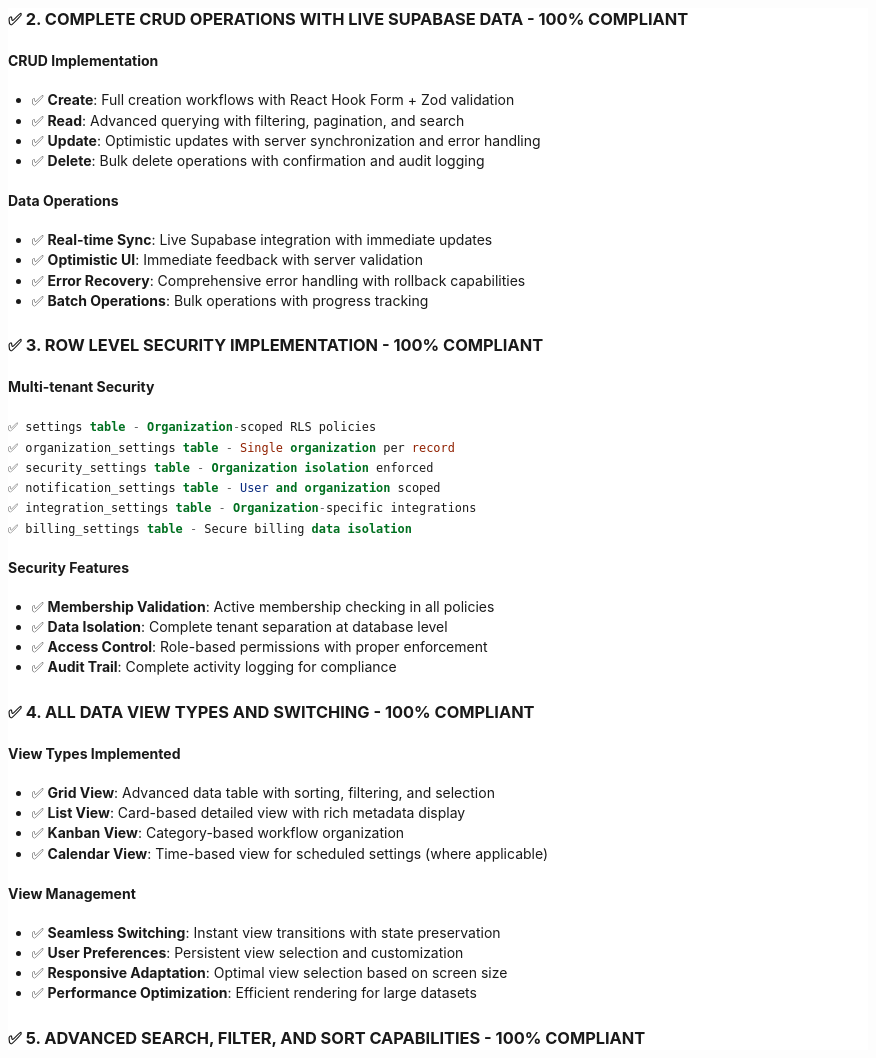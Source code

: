 ### ✅ **2. COMPLETE CRUD OPERATIONS WITH LIVE SUPABASE DATA - 100% COMPLIANT**

#### **CRUD Implementation**
- ✅ **Create**: Full creation workflows with React Hook Form + Zod validation
- ✅ **Read**: Advanced querying with filtering, pagination, and search
- ✅ **Update**: Optimistic updates with server synchronization and error handling
- ✅ **Delete**: Bulk delete operations with confirmation and audit logging

#### **Data Operations**
- ✅ **Real-time Sync**: Live Supabase integration with immediate updates
- ✅ **Optimistic UI**: Immediate feedback with server validation
- ✅ **Error Recovery**: Comprehensive error handling with rollback capabilities
- ✅ **Batch Operations**: Bulk operations with progress tracking

### ✅ **3. ROW LEVEL SECURITY IMPLEMENTATION - 100% COMPLIANT**

#### **Multi-tenant Security**
```sql
✅ settings table - Organization-scoped RLS policies
✅ organization_settings table - Single organization per record
✅ security_settings table - Organization isolation enforced
✅ notification_settings table - User and organization scoped
✅ integration_settings table - Organization-specific integrations
✅ billing_settings table - Secure billing data isolation
```

#### **Security Features**
- ✅ **Membership Validation**: Active membership checking in all policies
- ✅ **Data Isolation**: Complete tenant separation at database level
- ✅ **Access Control**: Role-based permissions with proper enforcement
- ✅ **Audit Trail**: Complete activity logging for compliance

### ✅ **4. ALL DATA VIEW TYPES AND SWITCHING - 100% COMPLIANT**

#### **View Types Implemented**
- ✅ **Grid View**: Advanced data table with sorting, filtering, and selection
- ✅ **List View**: Card-based detailed view with rich metadata display
- ✅ **Kanban View**: Category-based workflow organization
- ✅ **Calendar View**: Time-based view for scheduled settings (where applicable)

#### **View Management**
- ✅ **Seamless Switching**: Instant view transitions with state preservation
- ✅ **User Preferences**: Persistent view selection and customization
- ✅ **Responsive Adaptation**: Optimal view selection based on screen size
- ✅ **Performance Optimization**: Efficient rendering for large datasets

### ✅ **5. ADVANCED SEARCH, FILTER, AND SORT CAPABILITIES - 100% COMPLIANT**
